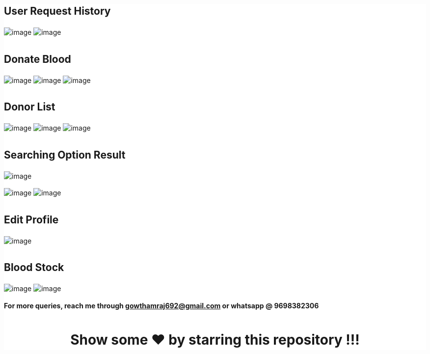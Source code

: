 
## User Request History

![image](https://user-images.githubusercontent.com/43011442/122183246-ab60af80-cea8-11eb-9f9f-78bd213ad60e.png)
![image](https://user-images.githubusercontent.com/43011442/122183288-b61b4480-cea8-11eb-81ce-114b85a2bfe2.png)


## Donate Blood

![image](https://user-images.githubusercontent.com/43011442/122183362-ca5f4180-cea8-11eb-8fbc-3c4c32770d26.png)
![image](https://user-images.githubusercontent.com/43011442/122183412-d814c700-cea8-11eb-91f1-2e905655e5d4.png)
![image](https://user-images.githubusercontent.com/43011442/122183474-e4991f80-cea8-11eb-8b50-443871d5f283.png)


## Donor List

![image](https://user-images.githubusercontent.com/43011442/122520477-42f10a00-d031-11eb-8c6e-fb4f8c41ed3c.png)
![image](https://user-images.githubusercontent.com/43011442/122520556-5dc37e80-d031-11eb-8859-6fb945d44865.png)
![image](https://user-images.githubusercontent.com/43011442/122520621-76339900-d031-11eb-86a3-bd70ca11c2a9.png)


## Searching Option Result 

![image](https://user-images.githubusercontent.com/43011442/122519699-61a2d100-d030-11eb-8add-adabbb535411.png)

![image](https://user-images.githubusercontent.com/43011442/122519781-78492800-d030-11eb-8606-26e370c1f7ac.png)
![image](https://user-images.githubusercontent.com/43011442/122519848-8b5bf800-d030-11eb-8438-59a5ba448192.png)


## Edit Profile

![image](https://user-images.githubusercontent.com/43011442/122183836-422d6c00-cea9-11eb-9995-8d95242accb2.png)


## Blood Stock

![image](https://user-images.githubusercontent.com/43011442/122183903-51141e80-cea9-11eb-8ab0-4fb1362a6d60.png)
![image](https://user-images.githubusercontent.com/43011442/122183932-596c5980-cea9-11eb-9d26-881f1d361541.png)



**For more queries, reach me through gowthamraj692@gmail.com or whatsapp @ 9698382306**


<div align="center">
  
# Show some ❤️ by starring this repository !!!
  